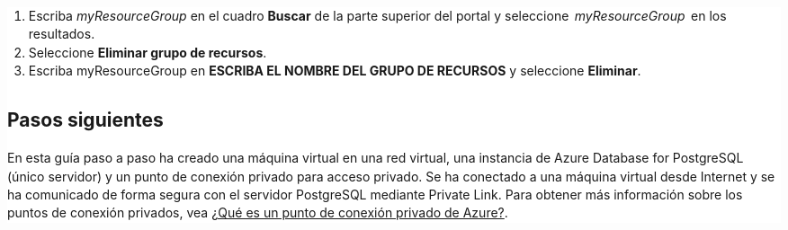 1. Escriba *myResourceGroup* en el cuadro **Buscar** de la parte superior del portal y seleccione  *myResourceGroup*  en los resultados.
2. Seleccione **Eliminar grupo de recursos**.
3. Escriba myResourceGroup en **ESCRIBA EL NOMBRE DEL GRUPO DE RECURSOS** y seleccione **Eliminar**.

## <a name="next-steps"></a>Pasos siguientes

En esta guía paso a paso ha creado una máquina virtual en una red virtual, una instancia de Azure Database for PostgreSQL (único servidor) y un punto de conexión privado para acceso privado. Se ha conectado a una máquina virtual desde Internet y se ha comunicado de forma segura con el servidor PostgreSQL mediante Private Link. Para obtener más información sobre los puntos de conexión privados, vea [¿Qué es un punto de conexión privado de Azure?](../private-link/private-endpoint-overview.md).


[resource-manager-portal]: ../azure-resource-manager/management/resource-providers-and-types.md